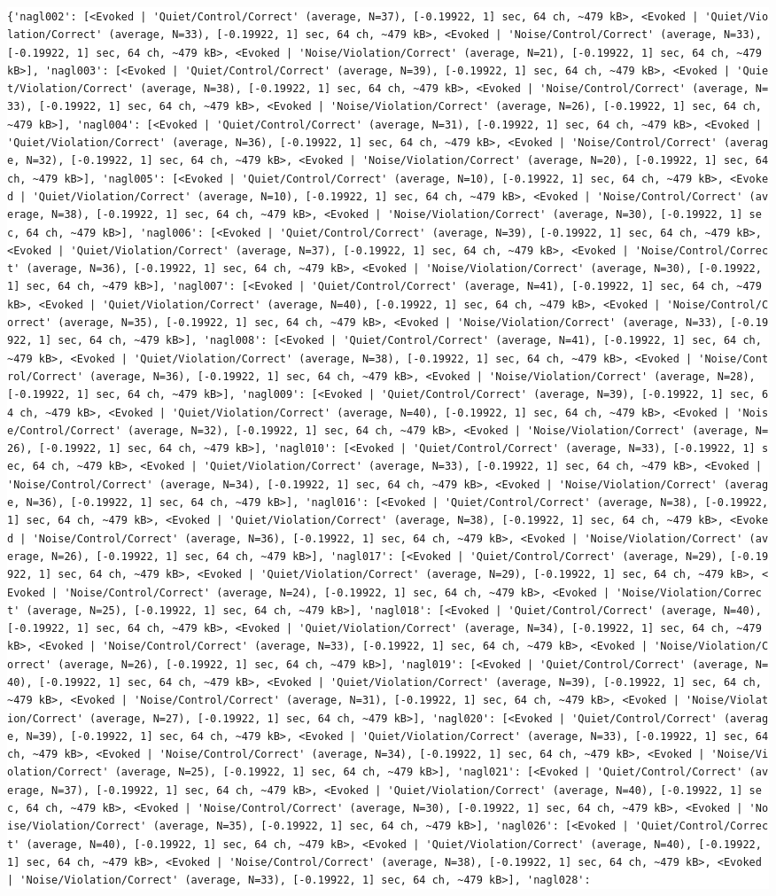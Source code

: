     {'nagl002': [<Evoked | 'Quiet/Control/Correct' (average, N=37), [-0.19922, 1] sec, 64 ch, ~479 kB>, <Evoked | 'Quiet/Violation/Correct' (average, N=33), [-0.19922, 1] sec, 64 ch, ~479 kB>, <Evoked | 'Noise/Control/Correct' (average, N=33), [-0.19922, 1] sec, 64 ch, ~479 kB>, <Evoked | 'Noise/Violation/Correct' (average, N=21), [-0.19922, 1] sec, 64 ch, ~479 kB>], 'nagl003': [<Evoked | 'Quiet/Control/Correct' (average, N=39), [-0.19922, 1] sec, 64 ch, ~479 kB>, <Evoked | 'Quiet/Violation/Correct' (average, N=38), [-0.19922, 1] sec, 64 ch, ~479 kB>, <Evoked | 'Noise/Control/Correct' (average, N=33), [-0.19922, 1] sec, 64 ch, ~479 kB>, <Evoked | 'Noise/Violation/Correct' (average, N=26), [-0.19922, 1] sec, 64 ch, ~479 kB>], 'nagl004': [<Evoked | 'Quiet/Control/Correct' (average, N=31), [-0.19922, 1] sec, 64 ch, ~479 kB>, <Evoked | 'Quiet/Violation/Correct' (average, N=36), [-0.19922, 1] sec, 64 ch, ~479 kB>, <Evoked | 'Noise/Control/Correct' (average, N=32), [-0.19922, 1] sec, 64 ch, ~479 kB>, <Evoked | 'Noise/Violation/Correct' (average, N=20), [-0.19922, 1] sec, 64 ch, ~479 kB>], 'nagl005': [<Evoked | 'Quiet/Control/Correct' (average, N=10), [-0.19922, 1] sec, 64 ch, ~479 kB>, <Evoked | 'Quiet/Violation/Correct' (average, N=10), [-0.19922, 1] sec, 64 ch, ~479 kB>, <Evoked | 'Noise/Control/Correct' (average, N=38), [-0.19922, 1] sec, 64 ch, ~479 kB>, <Evoked | 'Noise/Violation/Correct' (average, N=30), [-0.19922, 1] sec, 64 ch, ~479 kB>], 'nagl006': [<Evoked | 'Quiet/Control/Correct' (average, N=39), [-0.19922, 1] sec, 64 ch, ~479 kB>, <Evoked | 'Quiet/Violation/Correct' (average, N=37), [-0.19922, 1] sec, 64 ch, ~479 kB>, <Evoked | 'Noise/Control/Correct' (average, N=36), [-0.19922, 1] sec, 64 ch, ~479 kB>, <Evoked | 'Noise/Violation/Correct' (average, N=30), [-0.19922, 1] sec, 64 ch, ~479 kB>], 'nagl007': [<Evoked | 'Quiet/Control/Correct' (average, N=41), [-0.19922, 1] sec, 64 ch, ~479 kB>, <Evoked | 'Quiet/Violation/Correct' (average, N=40), [-0.19922, 1] sec, 64 ch, ~479 kB>, <Evoked | 'Noise/Control/Correct' (average, N=35), [-0.19922, 1] sec, 64 ch, ~479 kB>, <Evoked | 'Noise/Violation/Correct' (average, N=33), [-0.19922, 1] sec, 64 ch, ~479 kB>], 'nagl008': [<Evoked | 'Quiet/Control/Correct' (average, N=41), [-0.19922, 1] sec, 64 ch, ~479 kB>, <Evoked | 'Quiet/Violation/Correct' (average, N=38), [-0.19922, 1] sec, 64 ch, ~479 kB>, <Evoked | 'Noise/Control/Correct' (average, N=36), [-0.19922, 1] sec, 64 ch, ~479 kB>, <Evoked | 'Noise/Violation/Correct' (average, N=28), [-0.19922, 1] sec, 64 ch, ~479 kB>], 'nagl009': [<Evoked | 'Quiet/Control/Correct' (average, N=39), [-0.19922, 1] sec, 64 ch, ~479 kB>, <Evoked | 'Quiet/Violation/Correct' (average, N=40), [-0.19922, 1] sec, 64 ch, ~479 kB>, <Evoked | 'Noise/Control/Correct' (average, N=32), [-0.19922, 1] sec, 64 ch, ~479 kB>, <Evoked | 'Noise/Violation/Correct' (average, N=26), [-0.19922, 1] sec, 64 ch, ~479 kB>], 'nagl010': [<Evoked | 'Quiet/Control/Correct' (average, N=33), [-0.19922, 1] sec, 64 ch, ~479 kB>, <Evoked | 'Quiet/Violation/Correct' (average, N=33), [-0.19922, 1] sec, 64 ch, ~479 kB>, <Evoked | 'Noise/Control/Correct' (average, N=34), [-0.19922, 1] sec, 64 ch, ~479 kB>, <Evoked | 'Noise/Violation/Correct' (average, N=36), [-0.19922, 1] sec, 64 ch, ~479 kB>], 'nagl016': [<Evoked | 'Quiet/Control/Correct' (average, N=38), [-0.19922, 1] sec, 64 ch, ~479 kB>, <Evoked | 'Quiet/Violation/Correct' (average, N=38), [-0.19922, 1] sec, 64 ch, ~479 kB>, <Evoked | 'Noise/Control/Correct' (average, N=36), [-0.19922, 1] sec, 64 ch, ~479 kB>, <Evoked | 'Noise/Violation/Correct' (average, N=26), [-0.19922, 1] sec, 64 ch, ~479 kB>], 'nagl017': [<Evoked | 'Quiet/Control/Correct' (average, N=29), [-0.19922, 1] sec, 64 ch, ~479 kB>, <Evoked | 'Quiet/Violation/Correct' (average, N=29), [-0.19922, 1] sec, 64 ch, ~479 kB>, <Evoked | 'Noise/Control/Correct' (average, N=24), [-0.19922, 1] sec, 64 ch, ~479 kB>, <Evoked | 'Noise/Violation/Correct' (average, N=25), [-0.19922, 1] sec, 64 ch, ~479 kB>], 'nagl018': [<Evoked | 'Quiet/Control/Correct' (average, N=40), [-0.19922, 1] sec, 64 ch, ~479 kB>, <Evoked | 'Quiet/Violation/Correct' (average, N=34), [-0.19922, 1] sec, 64 ch, ~479 kB>, <Evoked | 'Noise/Control/Correct' (average, N=33), [-0.19922, 1] sec, 64 ch, ~479 kB>, <Evoked | 'Noise/Violation/Correct' (average, N=26), [-0.19922, 1] sec, 64 ch, ~479 kB>], 'nagl019': [<Evoked | 'Quiet/Control/Correct' (average, N=40), [-0.19922, 1] sec, 64 ch, ~479 kB>, <Evoked | 'Quiet/Violation/Correct' (average, N=39), [-0.19922, 1] sec, 64 ch, ~479 kB>, <Evoked | 'Noise/Control/Correct' (average, N=31), [-0.19922, 1] sec, 64 ch, ~479 kB>, <Evoked | 'Noise/Violation/Correct' (average, N=27), [-0.19922, 1] sec, 64 ch, ~479 kB>], 'nagl020': [<Evoked | 'Quiet/Control/Correct' (average, N=39), [-0.19922, 1] sec, 64 ch, ~479 kB>, <Evoked | 'Quiet/Violation/Correct' (average, N=33), [-0.19922, 1] sec, 64 ch, ~479 kB>, <Evoked | 'Noise/Control/Correct' (average, N=34), [-0.19922, 1] sec, 64 ch, ~479 kB>, <Evoked | 'Noise/Violation/Correct' (average, N=25), [-0.19922, 1] sec, 64 ch, ~479 kB>], 'nagl021': [<Evoked | 'Quiet/Control/Correct' (average, N=37), [-0.19922, 1] sec, 64 ch, ~479 kB>, <Evoked | 'Quiet/Violation/Correct' (average, N=40), [-0.19922, 1] sec, 64 ch, ~479 kB>, <Evoked | 'Noise/Control/Correct' (average, N=30), [-0.19922, 1] sec, 64 ch, ~479 kB>, <Evoked | 'Noise/Violation/Correct' (average, N=35), [-0.19922, 1] sec, 64 ch, ~479 kB>], 'nagl026': [<Evoked | 'Quiet/Control/Correct' (average, N=40), [-0.19922, 1] sec, 64 ch, ~479 kB>, <Evoked | 'Quiet/Violation/Correct' (average, N=40), [-0.19922, 1] sec, 64 ch, ~479 kB>, <Evoked | 'Noise/Control/Correct' (average, N=38), [-0.19922, 1] sec, 64 ch, ~479 kB>, <Evoked | 'Noise/Violation/Correct' (average, N=33), [-0.19922, 1] sec, 64 ch, ~479 kB>], 'nagl028':